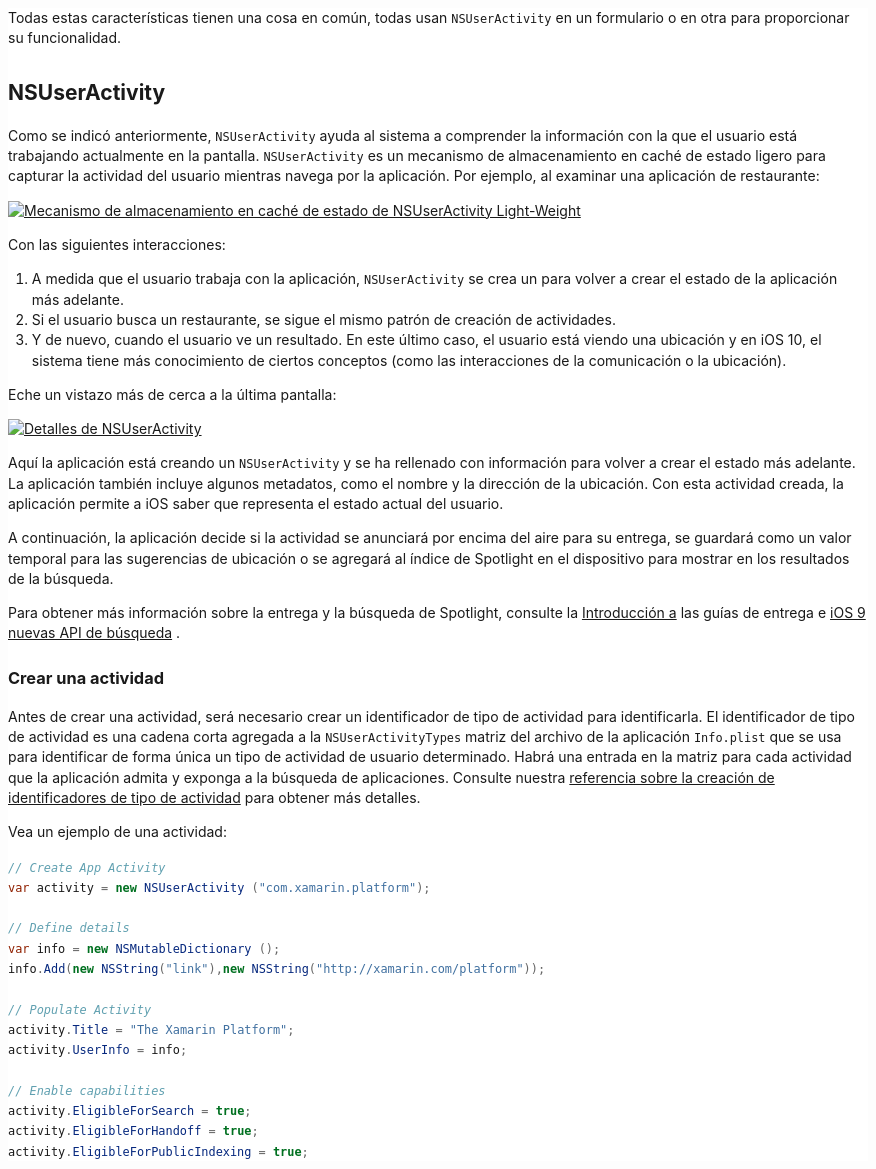 Todas estas características tienen una cosa en común, todas usan `NSUserActivity` en un formulario o en otra para proporcionar su funcionalidad. 

## <a name="nsuseractivity"></a>NSUserActivity

Como se indicó anteriormente, `NSUserActivity` ayuda al sistema a comprender la información con la que el usuario está trabajando actualmente en la pantalla. `NSUserActivity` es un mecanismo de almacenamiento en caché de estado ligero para capturar la actividad del usuario mientras navega por la aplicación. Por ejemplo, al examinar una aplicación de restaurante:

[![Mecanismo de almacenamiento en caché de estado de NSUserActivity Light-Weight](proactive-suggestions-images/activity02.png)](proactive-suggestions-images/activity02.png#lightbox)

Con las siguientes interacciones:

1. A medida que el usuario trabaja con la aplicación, `NSUserActivity` se crea un para volver a crear el estado de la aplicación más adelante.
2. Si el usuario busca un restaurante, se sigue el mismo patrón de creación de actividades.
3. Y de nuevo, cuando el usuario ve un resultado. En este último caso, el usuario está viendo una ubicación y en iOS 10, el sistema tiene más conocimiento de ciertos conceptos (como las interacciones de la comunicación o la ubicación).

Eche un vistazo más de cerca a la última pantalla:

[![Detalles de NSUserActivity](proactive-suggestions-images/activity03.png)](proactive-suggestions-images/activity03.png#lightbox)

Aquí la aplicación está creando un `NSUserActivity` y se ha rellenado con información para volver a crear el estado más adelante. La aplicación también incluye algunos metadatos, como el nombre y la dirección de la ubicación. Con esta actividad creada, la aplicación permite a iOS saber que representa el estado actual del usuario.

A continuación, la aplicación decide si la actividad se anunciará por encima del aire para su entrega, se guardará como un valor temporal para las sugerencias de ubicación o se agregará al índice de Spotlight en el dispositivo para mostrar en los resultados de la búsqueda.

Para obtener más información sobre la entrega y la búsqueda de Spotlight, consulte la [Introducción a](~/ios/platform/handoff.md) las guías de entrega e [iOS 9 nuevas API de búsqueda](~/ios/platform/search/index.md) .

### <a name="creating-an-activity"></a>Crear una actividad

Antes de crear una actividad, será necesario crear un identificador de tipo de actividad para identificarla. El identificador de tipo de actividad es una cadena corta agregada a la `NSUserActivityTypes` matriz del archivo de la aplicación `Info.plist` que se usa para identificar de forma única un tipo de actividad de usuario determinado. Habrá una entrada en la matriz para cada actividad que la aplicación admita y exponga a la búsqueda de aplicaciones. Consulte nuestra [referencia sobre la creación de identificadores de tipo de actividad](~/ios/platform/search/nsuseractivity.md) para obtener más detalles.

Vea un ejemplo de una actividad:

```csharp
// Create App Activity
var activity = new NSUserActivity ("com.xamarin.platform");

// Define details
var info = new NSMutableDictionary ();
info.Add(new NSString("link"),new NSString("http://xamarin.com/platform"));

// Populate Activity
activity.Title = "The Xamarin Platform";
activity.UserInfo = info;

// Enable capabilities
activity.EligibleForSearch = true;
activity.EligibleForHandoff = true;
activity.EligibleForPublicIndexing = true;
```
